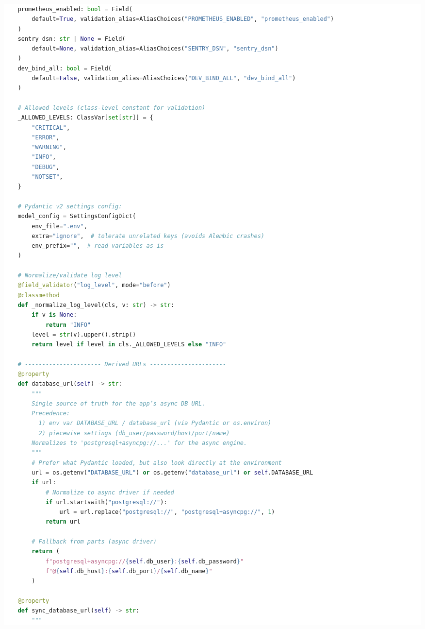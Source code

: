 ```python
    prometheus_enabled: bool = Field(
        default=True, validation_alias=AliasChoices("PROMETHEUS_ENABLED", "prometheus_enabled")
    )
    sentry_dsn: str | None = Field(
        default=None, validation_alias=AliasChoices("SENTRY_DSN", "sentry_dsn")
    )
    dev_bind_all: bool = Field(
        default=False, validation_alias=AliasChoices("DEV_BIND_ALL", "dev_bind_all")
    )

    # Allowed levels (class-level constant for validation)
    _ALLOWED_LEVELS: ClassVar[set[str]] = {
        "CRITICAL",
        "ERROR",
        "WARNING",
        "INFO",
        "DEBUG",
        "NOTSET",
    }

    # Pydantic v2 settings config:
    model_config = SettingsConfigDict(
        env_file=".env",
        extra="ignore",  # tolerate unrelated keys (avoids Alembic crashes)
        env_prefix="",  # read variables as-is
    )

    # Normalize/validate log level
    @field_validator("log_level", mode="before")
    @classmethod
    def _normalize_log_level(cls, v: str) -> str:
        if v is None:
            return "INFO"
        level = str(v).upper().strip()
        return level if level in cls._ALLOWED_LEVELS else "INFO"

    # ---------------------- Derived URLs ----------------------
    @property
    def database_url(self) -> str:
        """
        Single source of truth for the app’s async DB URL.
        Precedence:
          1) env var DATABASE_URL / database_url (via Pydantic or os.environ)
          2) piecewise settings (db_user/password/host/port/name)
        Normalizes to 'postgresql+asyncpg://...' for the async engine.
        """
        # Prefer what Pydantic loaded, but also look directly at the environment
        url = os.getenv("DATABASE_URL") or os.getenv("database_url") or self.DATABASE_URL
        if url:
            # Normalize to async driver if needed
            if url.startswith("postgresql://"):
                url = url.replace("postgresql://", "postgresql+asyncpg://", 1)
            return url

        # Fallback from parts (async driver)
        return (
            f"postgresql+asyncpg://{self.db_user}:{self.db_password}"
            f"@{self.db_host}:{self.db_port}/{self.db_name}"
        )

    @property
    def sync_database_url(self) -> str:
        """
```